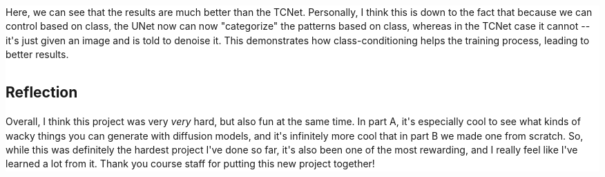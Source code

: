 Here, we can see that the results are much better than the TCNet. Personally, I think this is down to the
fact that because we can control based on class, the UNet now can now "categorize" the patterns based on
class, whereas in the TCNet case it cannot -- it's just given an image and is told to denoise it. This
demonstrates how class-conditioning helps the training process, leading to better results. 


## Reflection 
 
Overall, I think this project was very *very* hard, but also fun at the same time. In part A, it's especially
cool to see what kinds of wacky things you can generate with diffusion models, and it's infinitely more cool
that in part B we made one from scratch. So, while this was definitely the hardest project I've done so far,
it's also been one of the most rewarding, and I really feel like I've learned a lot from it. Thank you course
staff for putting this new project together!
   
    


